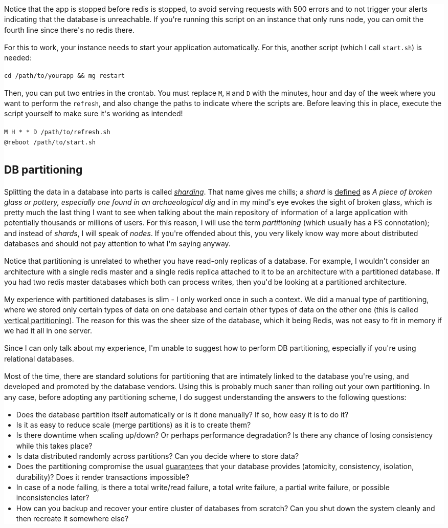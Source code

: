 Notice that the app is stopped before redis is stopped, to avoid serving requests with 500 errors and to not trigger your alerts indicating that the database is unreachable. If you're running this script on an instance that only runs node, you can omit the fourth line since there's no redis there.

For this to work, your instance needs to start your application automatically. For this, another script (which I call `start.sh`) is needed:

```
cd /path/to/yourapp && mg restart
```

Then, you can put two entries in the crontab. You must replace `M`, `H` and `D` with the minutes, hour and day of the week where you want to perform the `refresh`, and also change the paths to indicate where the scripts are. Before leaving this in place, execute the script yourself to make sure it's working as intended!

```
M H * * D /path/to/refresh.sh
@reboot /path/to/start.sh
```

## DB partitioning

Splitting the data in a database into parts is called [*sharding*](https://en.wikipedia.org/wiki/Shard_(database_architecture)). That name gives me chills; a *shard* is [defined](https://en.wiktionary.org/wiki/shard) as *A piece of broken glass or pottery, especially one found in an archaeological dig* and in my mind's eye evokes the sight of broken glass, which is pretty much the last thing I want to see when talking about the main repository of information of a large application with potentially thousands or millions of users. For this reason, I will use the term *partitioning* (which usually has a FS connotation); and instead of *shards*, I will speak of *nodes*. If you're offended about this, you very likely know way more about distributed databases and should not pay attention to what I'm saying anyway.

Notice that partitioning is unrelated to whether you have read-only replicas of a database. For example, I wouldn't consider an architecture with a single redis master and a single redis replica attached to it to be an architecture with a partitioned database. If you had two redis master databases which both can process writes, then you'd be looking at a partitioned architecture.

My experience with partitioned databases is slim - I only worked once in such a context. We did a manual type of partitioning, where we stored only certain types of data on one database and certain other types of data on the other one (this is called [vertical partitioning](https://en.wikipedia.org/wiki/Partition_(database))). The reason for this was the sheer size of the database, which it being Redis, was not easy to fit in memory if we had it all in one server.

Since I can only talk about my experience, I'm unable to suggest how to perform DB partitioning, especially if you're using relational databases.

Most of the time, there are standard solutions for partitioning that are intimately linked to the database you're using, and developed and promoted by the database vendors. Using this is probably much saner than rolling out your own partitioning. In any case, before adopting any partitioning scheme, I do suggest understanding the answers to the following questions:

- Does the database partition itself automatically or is it done manually? If so, how easy it is to do it?
- Is it as easy to reduce scale (merge partitions) as it is to create them?
- Is there downtime when scaling up/down? Or perhaps performance degradation? Is there any chance of losing consistency while this takes place?
- Is data distributed randomly across partitions? Can you decide where to store data?
- Does the partitioning compromise the usual [guarantees](https://en.wikipedia.org/wiki/ACID) that your database provides (atomicity, consistency, isolation, durability)? Does it render transactions impossible?
- In case of a node failing, is there a total write/read failure, a total write failure, a partial write failure, or possible inconsistencies later?
- How can you backup and recover your entire cluster of databases from scratch? Can you shut down the system cleanly and then recreate it somewhere else?

